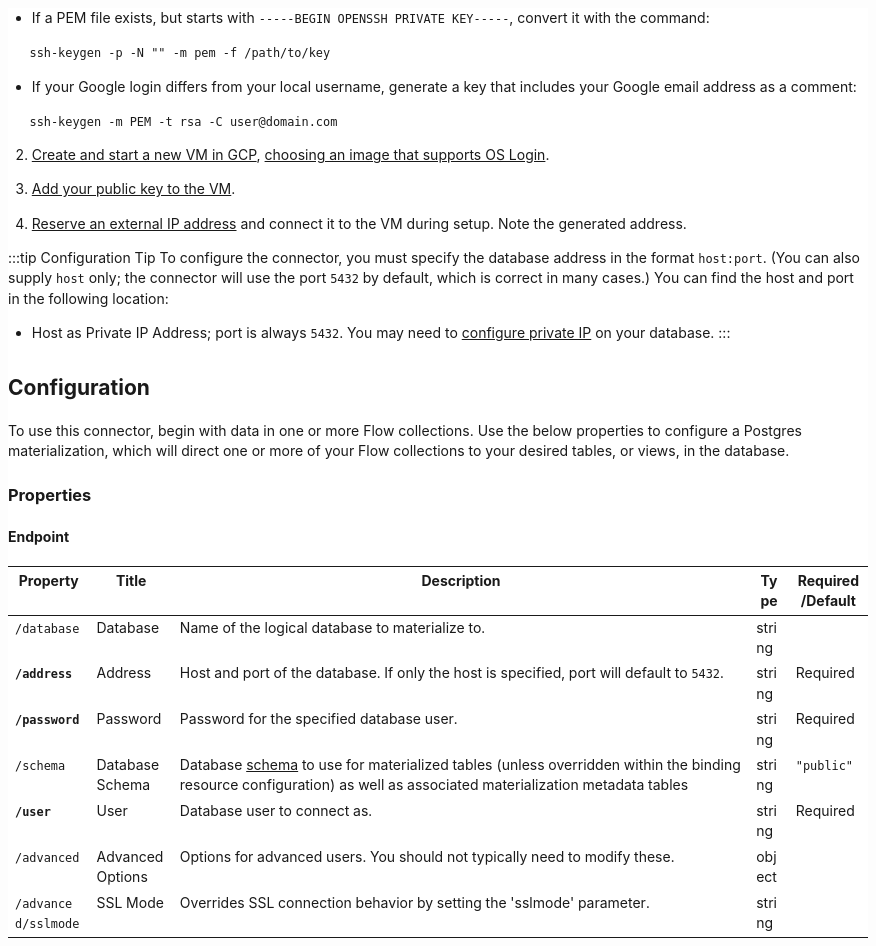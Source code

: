    - If a PEM file exists, but starts with `-----BEGIN OPENSSH PRIVATE KEY-----`, convert it with the command:

   ```console
      ssh-keygen -p -N "" -m pem -f /path/to/key
   ```

   - If your Google login differs from your local username, generate a key that includes your Google email address as a comment:

   ```console
      ssh-keygen -m PEM -t rsa -C user@domain.com
   ```

2. [Create and start a new VM in GCP](https://cloud.google.com/compute/docs/instances/create-start-instance), [choosing an image that supports OS Login](https://cloud.google.com/compute/docs/images/os-details#user-space-features).

3. [Add your public key to the VM](https://cloud.google.com/compute/docs/connect/add-ssh-keys).

4. [Reserve an external IP address](https://cloud.google.com/compute/docs/ip-addresses/reserve-static-external-ip-address) and connect it to the VM during setup.
   Note the generated address.

:::tip Configuration Tip
To configure the connector, you must specify the database address in the format `host:port`. (You can also supply `host` only; the connector will use the port `5432` by default, which is correct in many cases.)
You can find the host and port in the following location:

- Host as Private IP Address; port is always `5432`. You may need to [configure private IP](https://cloud.google.com/sql/docs/postgres/configure-private-ip) on your database.
  :::

## Configuration

To use this connector, begin with data in one or more Flow collections.
Use the below properties to configure a Postgres materialization, which will direct one or more of your Flow collections to your desired tables, or views, in the database.

### Properties

#### Endpoint

| Property            | Title            | Description                                                                                                                                                                                                                    | Type   | Required/Default |
| ------------------- | ---------------- | ------------------------------------------------------------------------------------------------------------------------------------------------------------------------------------------------------------------------------ | ------ | ---------------- |
| `/database`         | Database         | Name of the logical database to materialize to.                                                                                                                                                                                | string |                  |
| **`/address`**      | Address          | Host and port of the database. If only the host is specified, port will default to `5432`.                                                                                                                                     | string | Required         |
| **`/password`**     | Password         | Password for the specified database user.                                                                                                                                                                                      | string | Required         |
| `/schema`           | Database Schema  | Database [schema](https://www.postgresql.org/docs/current/ddl-schemas.html) to use for materialized tables (unless overridden within the binding resource configuration) as well as associated materialization metadata tables | string | `"public"`       |
| **`/user`**         | User             | Database user to connect as.                                                                                                                                                                                                   | string | Required         |
| `/advanced`         | Advanced Options | Options for advanced users. You should not typically need to modify these.                                                                                                                                                     | object |                  |
| `/advanced/sslmode` | SSL Mode         | Overrides SSL connection behavior by setting the 'sslmode' parameter.                                                                                                                                                          | string |                  |
